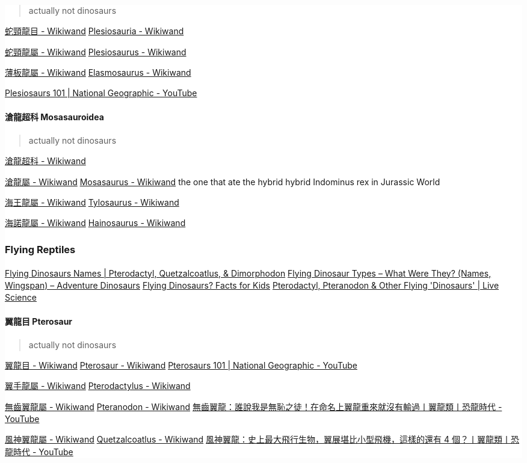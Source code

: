 > actually not dinosaurs

[蛇頸龍目 - Wikiwand](https://www.wikiwand.com/zh/%E8%9B%87%E9%A0%B8%E9%BE%8D%E7%9B%AE)
[Plesiosauria - Wikiwand](https://www.wikiwand.com/en/Plesiosauria)

[蛇頸龍屬 - Wikiwand](https://www.wikiwand.com/zh/%E8%9B%87%E9%A0%B8%E9%BE%8D%E5%B1%AC)
[Plesiosaurus - Wikiwand](https://www.wikiwand.com/en/Plesiosaurus)

[薄板龍屬 - Wikiwand](https://www.wikiwand.com/zh/%E8%96%84%E6%9D%BF%E9%BE%8D%E5%B1%AC)
[Elasmosaurus - Wikiwand](https://www.wikiwand.com/en/Elasmosaurus)

[Plesiosaurs 101 | National Geographic - YouTube](https://www.youtube.com/watch?v=mkw593Qa19U)

#### 滄龍超科 Mosasauroidea

> actually not dinosaurs

[滄龍超科 - Wikiwand](https://www.wikiwand.com/zh/%E6%BB%84%E9%BE%8D%E8%B6%85%E7%A7%91)

[滄龍屬 - Wikiwand](https://www.wikiwand.com/zh/%E6%BB%84%E9%BE%8D%E5%B1%AC)
[Mosasaurus - Wikiwand](https://www.wikiwand.com/en/Mosasaurus) the one that ate the hybrid hybrid Indominus rex in Jurassic World

[海王龍屬 - Wikiwand](https://www.wikiwand.com/zh/%E6%B5%B7%E7%8E%8B%E9%BE%8D%E5%B1%AC)
[Tylosaurus - Wikiwand](https://www.wikiwand.com/en/Tylosaurus)

[海諾龍屬 - Wikiwand](https://www.wikiwand.com/zh/%E6%B5%B7%E8%AB%BE%E9%BE%8D%E5%B1%AC)
[Hainosaurus - Wikiwand](https://www.wikiwand.com/en/Hainosaurus)

### Flying Reptiles

[Flying Dinosaurs Names | Pterodactyl, Quetzalcoatlus, & Dimorphodon](https://www.bioexplorer.net/flying-dinosaurs.html/)
[Flying Dinosaur Types – What Were They? (Names, Wingspan) – Adventure Dinosaurs](https://adventuredinosaurs.com/2020/08/11/flying-dinosaur-types-what-were-they/)
[Flying Dinosaurs? Facts for Kids](https://www.kids-dinosaurs.com/flying-dinosaurs.html)
[Pterodactyl, Pteranodon & Other Flying 'Dinosaurs' | Live Science](https://www.livescience.com/amp/24071-pterodactyl-pteranodon-flying-dinosaurs.html)

#### 翼龍目 Pterosaur

> actually not dinosaurs

[翼龍目 - Wikiwand](https://www.wikiwand.com/zh/%E7%BF%BC%E9%BE%8D%E7%9B%AE)
[Pterosaur - Wikiwand](https://www.wikiwand.com/en/Pterosaur)
[Pterosaurs 101 | National Geographic - YouTube](https://www.youtube.com/watch?v=mfYuvlE78Nk)

[翼手龍屬 - Wikiwand](https://www.wikiwand.com/zh/%E7%BF%BC%E6%89%8B%E9%BE%8D%E5%B1%AC)
[Pterodactylus - Wikiwand](https://www.wikiwand.com/en/Pterodactylus)

[無齒翼龍屬 - Wikiwand](https://www.wikiwand.com/zh/%E7%84%A1%E9%BD%92%E7%BF%BC%E9%BE%8D%E5%B1%AC)
[Pteranodon - Wikiwand](https://www.wikiwand.com/en/Pteranodon)
[無齒翼龍：誰說我是無恥之徒！在命名上翼龍重來就沒有輸過丨翼龍類丨恐龍時代 - YouTube](https://www.youtube.com/watch?v=q-F5ZViqVwg)

[風神翼龍屬 - Wikiwand](https://www.wikiwand.com/zh/%E9%A2%A8%E7%A5%9E%E7%BF%BC%E9%BE%8D%E5%B1%AC)
[Quetzalcoatlus - Wikiwand](https://www.wikiwand.com/en/Quetzalcoatlus)
[風神翼龍：史上最大飛行生物，翼展堪比小型飛機，這樣的還有 4 個？丨翼龍類丨恐龍時代 - YouTube](https://www.youtube.com/watch?v=sr_P0RPXF6Q)

